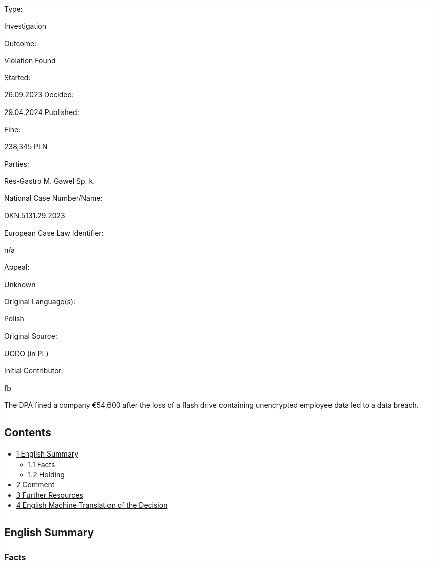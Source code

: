Type:

Investigation

Outcome:

Violation Found

Started:

26.09.2023 Decided:

29.04.2024 Published:

Fine:

238,345 PLN

Parties:

Res-Gastro M. Gaweł Sp. k.

National Case Number/Name:

DKN.5131.29.2023

European Case Law Identifier:

n/a

Appeal:

Unknown  

Original Language(s):

[Polish](/index.php?title=Category:Polish "Category:Polish")

Original Source:

[UODO (in PL)](https://www.uodo.gov.pl/decyzje/DKN.5131.29.2023)

Initial Contributor:

fb

The DPA fined a company €54,600 after the loss of a flash drive containing unencrypted employee data led to a data breach.

## Contents

*   [1 English Summary](#English_Summary)
    *   [1.1 Facts](#Facts)
    *   [1.2 Holding](#Holding)
*   [2 Comment](#Comment)
*   [3 Further Resources](#Further_Resources)
*   [4 English Machine Translation of the Decision](#English_Machine_Translation_of_the_Decision)

## English Summary

### Facts
